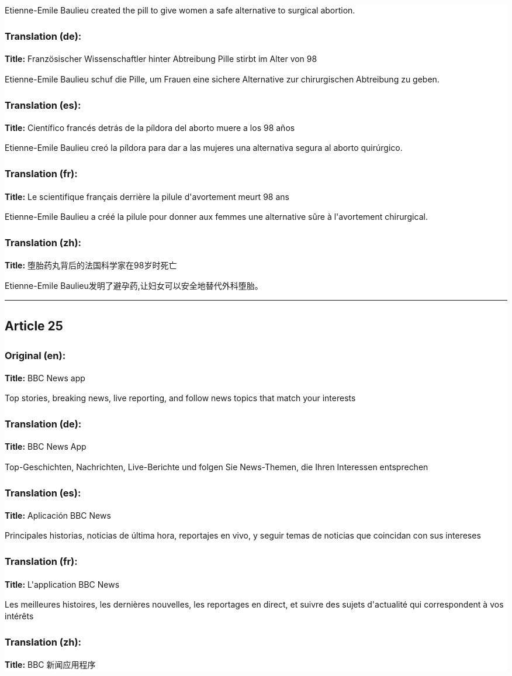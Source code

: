 Etienne-Emile Baulieu created the pill to give women a safe alternative to surgical abortion.

### Translation (de):
**Title:** Französischer Wissenschaftler hinter Abtreibung Pille stirbt im Alter von 98

Etienne-Emile Baulieu schuf die Pille, um Frauen eine sichere Alternative zur chirurgischen Abtreibung zu geben.

### Translation (es):
**Title:** Científico francés detrás de la píldora del aborto muere a los 98 años

Etienne-Emile Baulieu creó la píldora para dar a las mujeres una alternativa segura al aborto quirúrgico.

### Translation (fr):
**Title:** Le scientifique français derrière la pilule d'avortement meurt 98 ans

Etienne-Emile Baulieu a créé la pilule pour donner aux femmes une alternative sûre à l'avortement chirurgical.

### Translation (zh):
**Title:** 堕胎药丸背后的法国科学家在98岁时死亡

Etienne-Emile Baulieu发明了避孕药,让妇女可以安全地替代外科堕胎。

---

## Article 25
### Original (en):
**Title:** BBC News app

Top stories, breaking news, live reporting, and follow news topics that match your interests

### Translation (de):
**Title:** BBC News App

Top-Geschichten, Nachrichten, Live-Berichte und folgen Sie News-Themen, die Ihren Interessen entsprechen

### Translation (es):
**Title:** Aplicación BBC News

Principales historias, noticias de última hora, reportajes en vivo, y seguir temas de noticias que coincidan con sus intereses

### Translation (fr):
**Title:** L'application BBC News

Les meilleures histoires, les dernières nouvelles, les reportages en direct, et suivre des sujets d'actualité qui correspondent à vos intérêts

### Translation (zh):
**Title:** BBC 新闻应用程序
